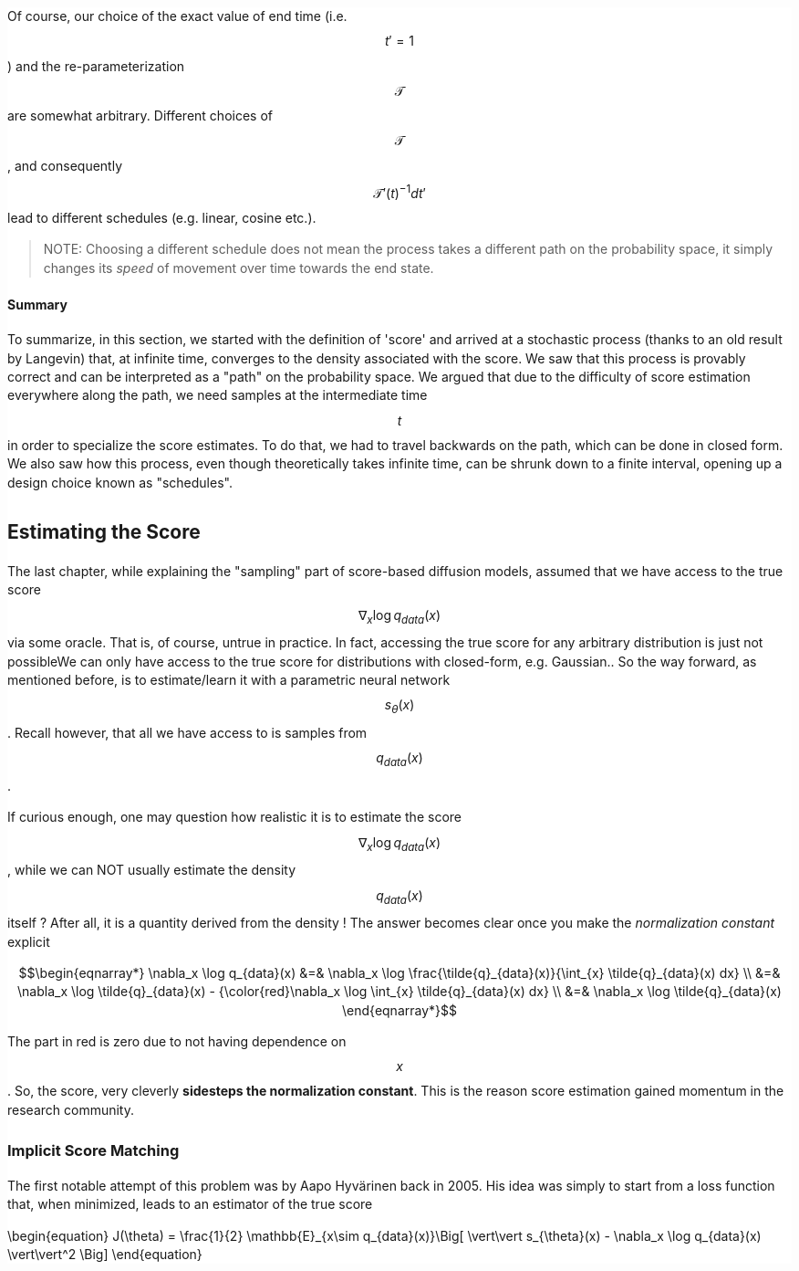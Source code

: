 Of course, our choice of the exact value of end time (i.e. $$t' = 1$$) and the re-parameterization $$\mathcal{T}$$ are somewhat arbitrary. Different choices of $$\mathcal{T}$$, and consequently $$\mathcal{T}'(t)^{-1} dt'$$ lead to different schedules (e.g. linear, cosine etc.).

> NOTE: Choosing a different schedule does not mean the process takes a different path on the probability space, it simply changes its _speed_ of movement over time towards the end state.

#### Summary

To summarize, in this section, we started with the definition of 'score' and arrived at a stochastic process (thanks to an old result by Langevin) that, at infinite time, converges to the density associated with the score. We saw that this process is provably correct and can be interpreted as a "path" on the probability space. We argued that due to the difficulty of score estimation everywhere along the path, we need samples at the intermediate time $$t$$ in order to specialize the score estimates. To do that, we had to travel backwards on the path, which can be done in closed form. We also saw how this process, even though theoretically takes infinite time, can be shrunk down to a finite interval, opening up a design choice known as "schedules".

## Estimating the Score

The last chapter, while explaining the "sampling" part of score-based diffusion models, assumed that we have access to the true score $$\nabla_x \log q_{data}(x)$$ via some oracle. That is, of course, untrue in practice. In fact, accessing the true score for any arbitrary distribution is just not possible<d-footnote>We can only have access to the true score for distributions with closed-form, e.g. Gaussian.</d-footnote>. So the way forward, as mentioned before, is to estimate/learn it with a parametric neural network $$s_{\theta}(x)$$. Recall however, that all we have access to is samples from $$q_{data}(x)$$.

If curious enough, one may question how realistic it is to estimate the score $$\nabla_x \log q_{data}(x)$$, while we can NOT usually estimate the density $$q_{data}(x)$$ itself ? After all, it is a quantity derived from the density ! The answer becomes clear once you make the _normalization constant_ explicit

$$\begin{eqnarray*}
\nabla_x \log q_{data}(x) &=& \nabla_x \log \frac{\tilde{q}_{data}(x)}{\int_{x} \tilde{q}_{data}(x) dx} \\
&=& \nabla_x \log \tilde{q}_{data}(x) - {\color{red}\nabla_x \log \int_{x} \tilde{q}_{data}(x) dx} \\
&=& \nabla_x \log \tilde{q}_{data}(x)
\end{eqnarray*}$$

The part in red is zero due to not having dependence on $$x$$. So, the score, very cleverly **sidesteps the normalization constant**. This is the reason score estimation gained momentum in the research community.

### Implicit Score Matching

The first notable attempt of this problem was by Aapo Hyvärinen<d-cite key="hyvarinen05a"></d-cite> back in 2005. His idea was simply to start from a loss function that, when minimized, leads to an estimator of the true score

\begin{equation}
J(\theta) = \frac{1}{2} \mathbb{E}_{x\sim q\_{data}(x)}\Big[ \vert\vert s\_{\theta}(x) - \nabla_x \log q\_{data}(x) \vert\vert^2 \Big]
\end{equation}
